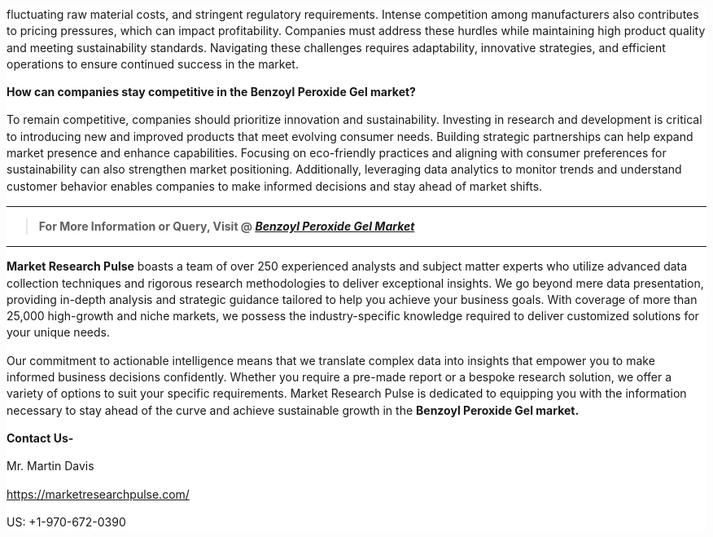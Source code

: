 fluctuating raw material costs, and stringent regulatory requirements. Intense competition among manufacturers also contributes to pricing pressures, which can impact profitability. Companies must address these hurdles while maintaining high product quality and meeting sustainability standards. Navigating these challenges requires adaptability, innovative strategies, and efficient operations to ensure continued success in the market.</p><p><strong>How can companies stay competitive in the Benzoyl Peroxide Gel market?</strong></p><p>To remain competitive, companies should prioritize innovation and sustainability. Investing in research and development is critical to introducing new and improved products that meet evolving consumer needs. Building strategic partnerships can help expand market presence and enhance capabilities. Focusing on eco-friendly practices and aligning with consumer preferences for sustainability can also strengthen market positioning. Additionally, leveraging data analytics to monitor trends and understand customer behavior enables companies to make informed decisions and stay ahead of market shifts.</p><hr /><blockquote><p><strong>For More Information or Query, Visit @&nbsp;<em><a href="https://marketresearchpulse.com/report/111693/benzoyl-peroxide-gel-market?utm_source=Linkedin&utm_medium=0111">Benzoyl Peroxide Gel Market</a></em></strong></p></blockquote><hr /><p><strong>Market Research Pulse</strong> boasts a team of over 250 experienced analysts and subject matter experts who utilize advanced data collection techniques and rigorous research methodologies to deliver exceptional insights. We go beyond mere data presentation, providing in-depth analysis and strategic guidance tailored to help you achieve your business goals. With coverage of more than 25,000 high-growth and niche markets, we possess the industry-specific knowledge required to deliver customized solutions for your unique needs.</p><p>Our commitment to actionable intelligence means that we translate complex data into insights that empower you to make informed business decisions confidently. Whether you require a pre-made report or a bespoke research solution, we offer a variety of options to suit your specific requirements. Market Research Pulse is dedicated to equipping you with the information necessary to stay ahead of the curve and achieve sustainable growth in the <strong>Benzoyl Peroxide Gel market.</strong></p><p><strong>Contact Us-</strong></p><p>Mr. Martin Davis</p><p>https://marketresearchpulse.com/</p><p>US: +1-970-672-0390</p>

